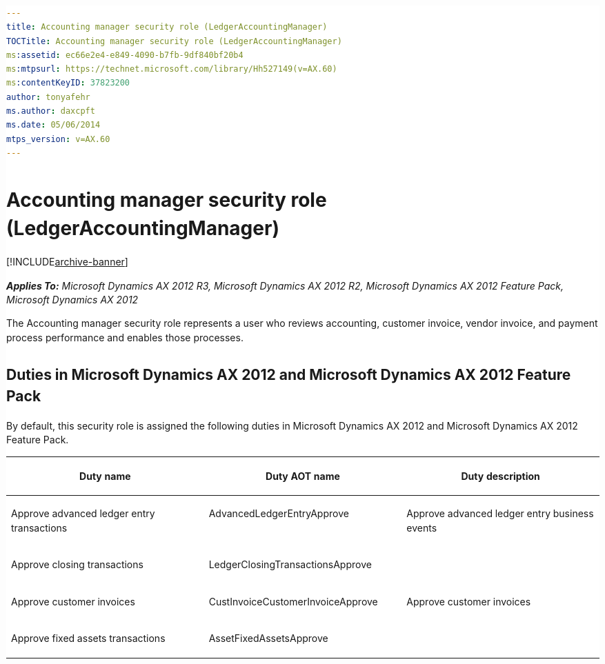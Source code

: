 ```yaml
---
title: Accounting manager security role (LedgerAccountingManager)
TOCTitle: Accounting manager security role (LedgerAccountingManager)
ms:assetid: ec66e2e4-e849-4090-b7fb-9df840bf20b4
ms:mtpsurl: https://technet.microsoft.com/library/Hh527149(v=AX.60)
ms:contentKeyID: 37823200
author: tonyafehr
ms.author: daxcpft
ms.date: 05/06/2014
mtps_version: v=AX.60
---
```


# Accounting manager security role (LedgerAccountingManager) 


[!INCLUDE[archive-banner](includes/archive-banner.md)]


_**Applies To:** Microsoft Dynamics AX 2012 R3, Microsoft Dynamics AX 2012 R2, Microsoft Dynamics AX 2012 Feature Pack, Microsoft Dynamics AX 2012_

The Accounting manager security role represents a user who reviews accounting, customer invoice, vendor invoice, and payment process performance and enables those processes.

## Duties in Microsoft Dynamics AX 2012 and Microsoft Dynamics AX 2012 Feature Pack

By default, this security role is assigned the following duties in Microsoft Dynamics AX 2012 and Microsoft Dynamics AX 2012 Feature Pack.

<table>
<colgroup>
<col style="width: 33%" />
<col style="width: 33%" />
<col style="width: 33%" />
</colgroup>
<thead>
<tr class="header">
<th><p>Duty name</p></th>
<th><p>Duty AOT name</p></th>
<th><p>Duty description</p></th>
</tr>
</thead>
<tbody>
<tr class="odd">
<td><p>Approve advanced ledger entry transactions</p></td>
<td><p>AdvancedLedgerEntryApprove</p></td>
<td><p>Approve advanced ledger entry business events</p></td>
</tr>
<tr class="even">
<td><p>Approve closing transactions</p></td>
<td><p>LedgerClosingTransactionsApprove</p></td>
<td><p></p></td>
</tr>
<tr class="odd">
<td><p>Approve customer invoices</p></td>
<td><p>CustInvoiceCustomerInvoiceApprove</p></td>
<td><p>Approve customer invoices</p></td>
</tr>
<tr class="even">
<td><p>Approve fixed assets transactions</p></td>
<td><p>AssetFixedAssetsApprove</p></td>
